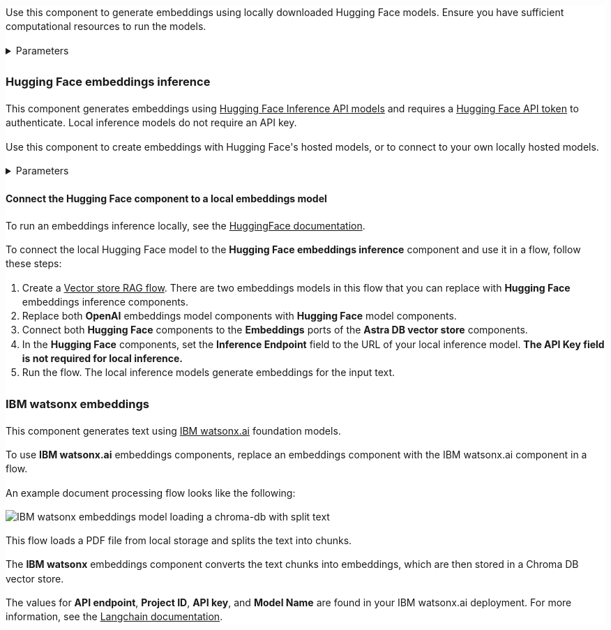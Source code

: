 Use this component to generate embeddings using locally downloaded Hugging Face models. Ensure you have sufficient computational resources to run the models.

<details><summary>Parameters</summary></details>

### Hugging Face embeddings inference

This component generates embeddings using [Hugging Face Inference API models](https://huggingface.co/) and requires a [Hugging Face API token](https://huggingface.co/docs/hub/security-tokens) to authenticate. Local inference models do not require an API key.

Use this component to create embeddings with Hugging Face's hosted models, or to connect to your own locally hosted models.

<details><summary>Parameters</summary></details>

#### Connect the Hugging Face component to a local embeddings model

To run an embeddings inference locally, see the [HuggingFace documentation](https://huggingface.co/docs/text-embeddings-inference/local_cpu).

To connect the local Hugging Face model to the **Hugging Face embeddings inference** component and use it in a flow, follow these steps:

1. Create a [Vector store RAG flow](/vector-store-rag).
There are two embeddings models in this flow that you can replace with **Hugging Face** embeddings inference components.
2. Replace both **OpenAI** embeddings model components with **Hugging Face** model components.
3. Connect both **Hugging Face** components to the **Embeddings** ports of the **Astra DB vector store** components.
4. In the **Hugging Face** components, set the **Inference Endpoint** field to the URL of your local inference model. **The **API Key** field is not required for local inference.**
5. Run the flow. The local inference models generate embeddings for the input text.

### IBM watsonx embeddings

This component generates text using [IBM watsonx.ai](https://www.ibm.com/watsonx) foundation models.

To use **IBM watsonx.ai** embeddings components, replace an embeddings component with the IBM watsonx.ai component in a flow.

An example document processing flow looks like the following:

![IBM watsonx embeddings model loading a chroma-db with split text](/img/component-watsonx-embeddings-chroma.png)

This flow loads a PDF file from local storage and splits the text into chunks.

The **IBM watsonx** embeddings component converts the text chunks into embeddings, which are then stored in a Chroma DB vector store.

The values for **API endpoint**, **Project ID**, **API key**, and **Model Name** are found in your IBM watsonx.ai deployment.
For more information, see the [Langchain documentation](https://python.langchain.com/docs/integrations/text_embedding/ibm_watsonx/).
